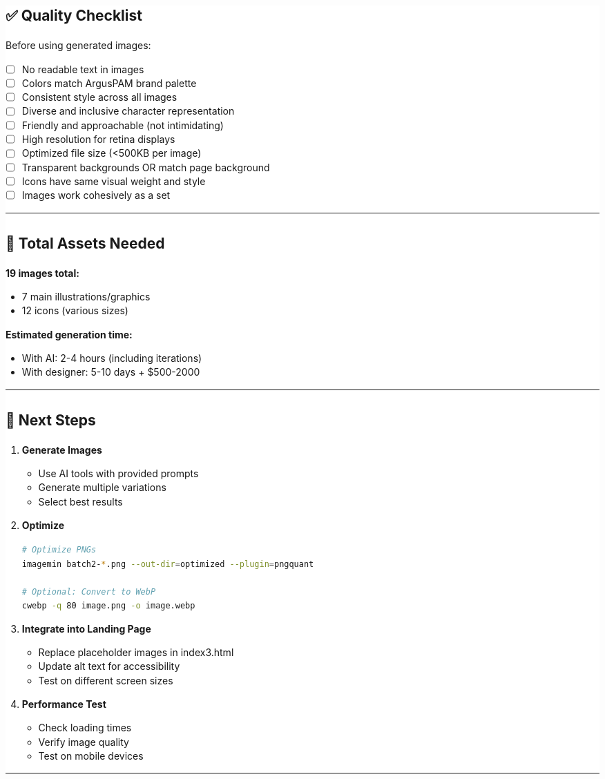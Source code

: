 
## ✅ Quality Checklist

Before using generated images:

- [ ] No readable text in images
- [ ] Colors match ArgusPAM brand palette
- [ ] Consistent style across all images
- [ ] Diverse and inclusive character representation
- [ ] Friendly and approachable (not intimidating)
- [ ] High resolution for retina displays
- [ ] Optimized file size (<500KB per image)
- [ ] Transparent backgrounds OR match page background
- [ ] Icons have same visual weight and style
- [ ] Images work cohesively as a set

---

## 🎯 Total Assets Needed

**19 images total:**
- 7 main illustrations/graphics
- 12 icons (various sizes)

**Estimated generation time:**
- With AI: 2-4 hours (including iterations)
- With designer: 5-10 days + $500-2000

---

## 🔄 Next Steps

1. **Generate Images**
   - Use AI tools with provided prompts
   - Generate multiple variations
   - Select best results

2. **Optimize**
   ```bash
   # Optimize PNGs
   imagemin batch2-*.png --out-dir=optimized --plugin=pngquant

   # Optional: Convert to WebP
   cwebp -q 80 image.png -o image.webp
   ```

3. **Integrate into Landing Page**
   - Replace placeholder images in index3.html
   - Update alt text for accessibility
   - Test on different screen sizes

4. **Performance Test**
   - Check loading times
   - Verify image quality
   - Test on mobile devices

---